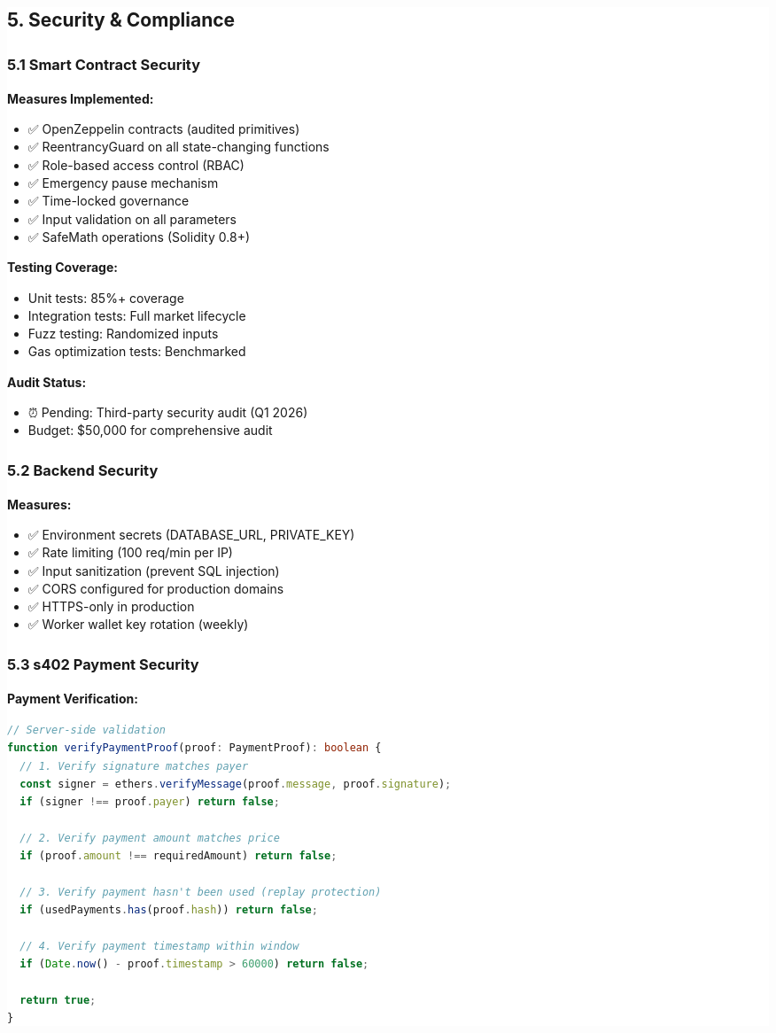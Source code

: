 
## 5. Security & Compliance

### 5.1 Smart Contract Security

**Measures Implemented:**
- ✅ OpenZeppelin contracts (audited primitives)
- ✅ ReentrancyGuard on all state-changing functions
- ✅ Role-based access control (RBAC)
- ✅ Emergency pause mechanism
- ✅ Time-locked governance
- ✅ Input validation on all parameters
- ✅ SafeMath operations (Solidity 0.8+)

**Testing Coverage:**
- Unit tests: 85%+ coverage
- Integration tests: Full market lifecycle
- Fuzz testing: Randomized inputs
- Gas optimization tests: Benchmarked

**Audit Status:**
- ⏰ Pending: Third-party security audit (Q1 2026)
- Budget: $50,000 for comprehensive audit

### 5.2 Backend Security

**Measures:**
- ✅ Environment secrets (DATABASE_URL, PRIVATE_KEY)
- ✅ Rate limiting (100 req/min per IP)
- ✅ Input sanitization (prevent SQL injection)
- ✅ CORS configured for production domains
- ✅ HTTPS-only in production
- ✅ Worker wallet key rotation (weekly)

### 5.3 s402 Payment Security

**Payment Verification:**
```typescript
// Server-side validation
function verifyPaymentProof(proof: PaymentProof): boolean {
  // 1. Verify signature matches payer
  const signer = ethers.verifyMessage(proof.message, proof.signature);
  if (signer !== proof.payer) return false;
  
  // 2. Verify payment amount matches price
  if (proof.amount !== requiredAmount) return false;
  
  // 3. Verify payment hasn't been used (replay protection)
  if (usedPayments.has(proof.hash)) return false;
  
  // 4. Verify payment timestamp within window
  if (Date.now() - proof.timestamp > 60000) return false;
  
  return true;
}
```
